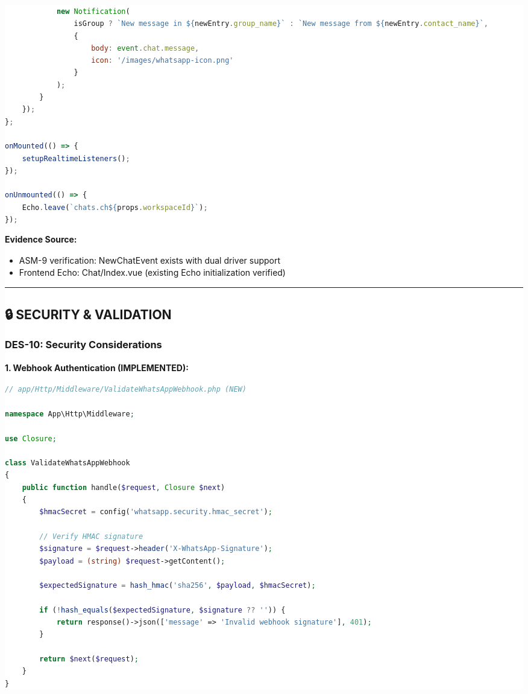 ```javascript
            new Notification(
                isGroup ? `New message in ${newEntry.group_name}` : `New message from ${newEntry.contact_name}`,
                {
                    body: event.chat.message,
                    icon: '/images/whatsapp-icon.png'
                }
            );
        }
    });
};

onMounted(() => {
    setupRealtimeListeners();
});

onUnmounted(() => {
    Echo.leave(`chats.ch${props.workspaceId}`);
});
```

**Evidence Source:**
- ASM-9 verification: NewChatEvent exists with dual driver support
- Frontend Echo: Chat/Index.vue (existing Echo initialization verified)

---

## 🔒 SECURITY & VALIDATION

### DES-10: Security Considerations

**1. Webhook Authentication (IMPLEMENTED):**
```php
// app/Http/Middleware/ValidateWhatsAppWebhook.php (NEW)

namespace App\Http\Middleware;

use Closure;

class ValidateWhatsAppWebhook
{
    public function handle($request, Closure $next)
    {
        $hmacSecret = config('whatsapp.security.hmac_secret');
        
        // Verify HMAC signature
        $signature = $request->header('X-WhatsApp-Signature');
        $payload = (string) $request->getContent();
        
        $expectedSignature = hash_hmac('sha256', $payload, $hmacSecret);
        
        if (!hash_equals($expectedSignature, $signature ?? '')) {
            return response()->json(['message' => 'Invalid webhook signature'], 401);
        }
        
        return $next($request);
    }
}
```
